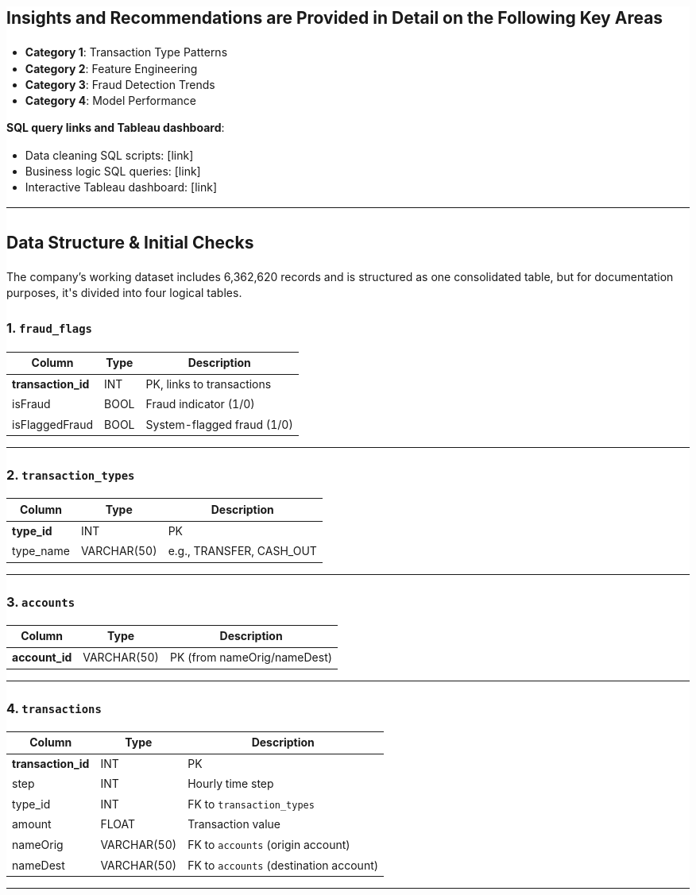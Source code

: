
## Insights and Recommendations are Provided in Detail on the Following Key Areas

- **Category 1**: Transaction Type Patterns  
- **Category 2**: Feature Engineering  
- **Category 3**: Fraud Detection Trends  
- **Category 4**: Model Performance  

**SQL query links and Tableau dashboard**:  
- Data cleaning SQL scripts: [link]  
- Business logic SQL queries: [link]  
- Interactive Tableau dashboard: [link]  

---

## Data Structure & Initial Checks

The company’s working dataset includes 6,362,620 records and is structured as one consolidated table, but for documentation purposes, it's divided into four logical tables.

### 1. `fraud_flags`
| Column             | Type    | Description                         |
|---------------------|---------|-------------------------------------|
| **transaction_id**  | INT     | PK, links to transactions           |
| isFraud             | BOOL    | Fraud indicator (1/0)               |
| isFlaggedFraud      | BOOL    | System-flagged fraud (1/0)          |

---

### 2. `transaction_types`
| Column       | Type         | Description                   |
|--------------|--------------|-------------------------------|
| **type_id**  | INT          | PK                            |
| type_name    | VARCHAR(50)  | e.g., TRANSFER, CASH_OUT      |

---

### 3. `accounts`
| Column          | Type         | Description                   |
|------------------|--------------|-------------------------------|
| **account_id**   | VARCHAR(50)  | PK (from nameOrig/nameDest)   |

---

### 4. `transactions`
| Column             | Type         | Description                                   |
|---------------------|--------------|-----------------------------------------------|
| **transaction_id**  | INT          | PK                                           |
| step                | INT          | Hourly time step                             |
| type_id             | INT          | FK to `transaction_types`                    |
| amount              | FLOAT        | Transaction value                            |
| nameOrig            | VARCHAR(50)  | FK to `accounts` (origin account)            |
| nameDest            | VARCHAR(50)  | FK to `accounts` (destination account)       |

---